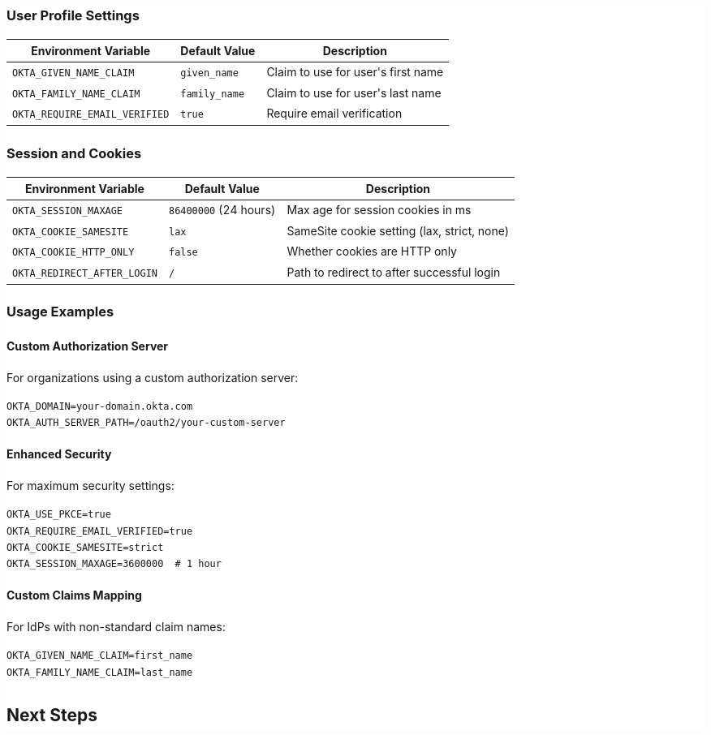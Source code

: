 ### User Profile Settings

| Environment Variable | Default Value | Description |
|---------------------|---------------|-------------|
| `OKTA_GIVEN_NAME_CLAIM` | `given_name` | Claim to use for user's first name |
| `OKTA_FAMILY_NAME_CLAIM` | `family_name` | Claim to use for user's last name |
| `OKTA_REQUIRE_EMAIL_VERIFIED` | `true` | Require email verification |

### Session and Cookies

| Environment Variable | Default Value | Description |
|---------------------|---------------|-------------|
| `OKTA_SESSION_MAXAGE` | `86400000` (24 hours) | Max age for session cookies in ms |
| `OKTA_COOKIE_SAMESITE` | `lax` | SameSite cookie setting (lax, strict, none) |
| `OKTA_COOKIE_HTTP_ONLY` | `false` | Whether cookies are HTTP only |
| `OKTA_REDIRECT_AFTER_LOGIN` | `/` | Path to redirect to after successful login |

### Usage Examples

#### Custom Authorization Server

For organizations using a custom authorization server:

```
OKTA_DOMAIN=your-domain.okta.com
OKTA_AUTH_SERVER_PATH=/oauth2/your-custom-server
```

#### Enhanced Security

For maximum security settings:

```
OKTA_USE_PKCE=true
OKTA_REQUIRE_EMAIL_VERIFIED=true
OKTA_COOKIE_SAMESITE=strict
OKTA_SESSION_MAXAGE=3600000  # 1 hour
```

#### Custom Claims Mapping

For IdPs with non-standard claim names:

```
OKTA_GIVEN_NAME_CLAIM=first_name
OKTA_FAMILY_NAME_CLAIM=last_name
```

## Next Steps
